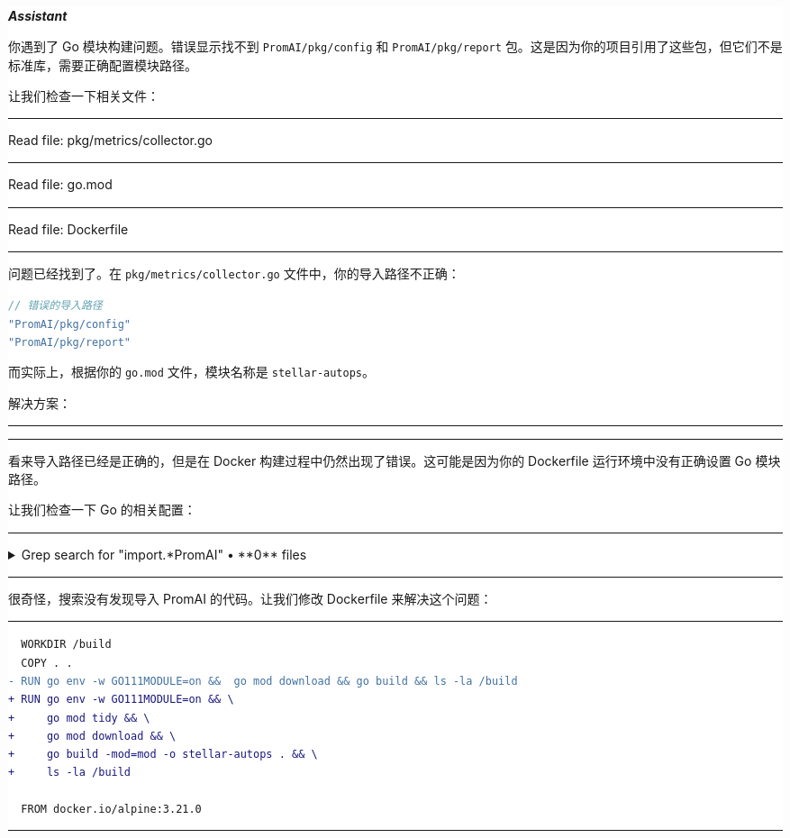 
_**Assistant**_

你遇到了 Go 模块构建问题。错误显示找不到 `PromAI/pkg/config` 和 `PromAI/pkg/report` 包。这是因为你的项目引用了这些包，但它们不是标准库，需要正确配置模块路径。

让我们检查一下相关文件：

---

Read file: pkg/metrics/collector.go

---

Read file: go.mod

---

Read file: Dockerfile

---

问题已经找到了。在 `pkg/metrics/collector.go` 文件中，你的导入路径不正确：

```go
// 错误的导入路径
"PromAI/pkg/config"
"PromAI/pkg/report"
```

而实际上，根据你的 `go.mod` 文件，模块名称是 `stellar-autops`。

解决方案：

---



---

看来导入路径已经是正确的，但是在 Docker 构建过程中仍然出现了错误。这可能是因为你的 Dockerfile 运行环境中没有正确设置 Go 模块路径。

让我们检查一下 Go 的相关配置：

---

<details><summary>Grep search for "import.*PromAI" • **0** files</summary></details>

---

很奇怪，搜索没有发现导入 PromAI 的代码。让我们修改 Dockerfile 来解决这个问题：

---

```diff
  WORKDIR /build
  COPY . .
- RUN go env -w GO111MODULE=on &&  go mod download && go build && ls -la /build
+ RUN go env -w GO111MODULE=on && \
+     go mod tidy && \
+     go mod download && \
+     go build -mod=mod -o stellar-autops . && \
+     ls -la /build
  
  FROM docker.io/alpine:3.21.0
```

---